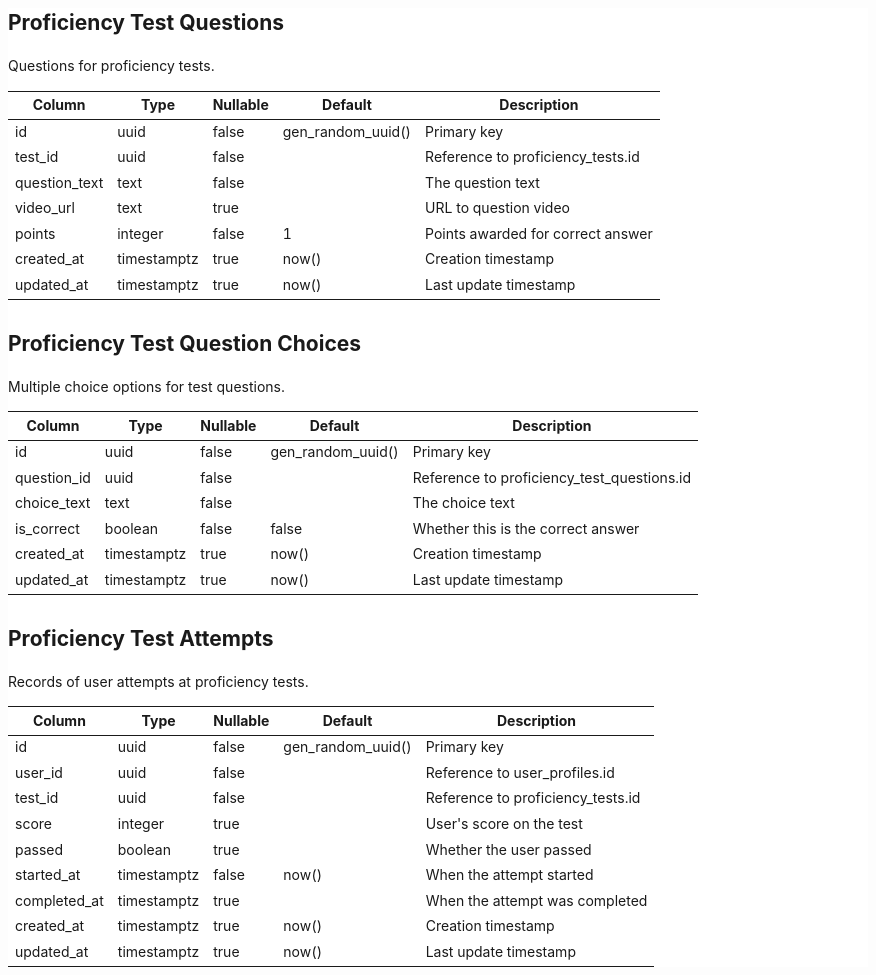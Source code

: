 ## Proficiency Test Questions

Questions for proficiency tests.

| Column | Type | Nullable | Default | Description |
|--------|------|----------|---------|-------------|
| id | uuid | false | gen_random_uuid() | Primary key |
| test_id | uuid | false | | Reference to proficiency_tests.id |
| question_text | text | false | | The question text |
| video_url | text | true | | URL to question video |
| points | integer | false | 1 | Points awarded for correct answer |
| created_at | timestamptz | true | now() | Creation timestamp |
| updated_at | timestamptz | true | now() | Last update timestamp |

## Proficiency Test Question Choices

Multiple choice options for test questions.

| Column | Type | Nullable | Default | Description |
|--------|------|----------|---------|-------------|
| id | uuid | false | gen_random_uuid() | Primary key |
| question_id | uuid | false | | Reference to proficiency_test_questions.id |
| choice_text | text | false | | The choice text |
| is_correct | boolean | false | false | Whether this is the correct answer |
| created_at | timestamptz | true | now() | Creation timestamp |
| updated_at | timestamptz | true | now() | Last update timestamp |

## Proficiency Test Attempts

Records of user attempts at proficiency tests.

| Column | Type | Nullable | Default | Description |
|--------|------|----------|---------|-------------|
| id | uuid | false | gen_random_uuid() | Primary key |
| user_id | uuid | false | | Reference to user_profiles.id |
| test_id | uuid | false | | Reference to proficiency_tests.id |
| score | integer | true | | User's score on the test |
| passed | boolean | true | | Whether the user passed |
| started_at | timestamptz | false | now() | When the attempt started |
| completed_at | timestamptz | true | | When the attempt was completed |
| created_at | timestamptz | true | now() | Creation timestamp |
| updated_at | timestamptz | true | now() | Last update timestamp |
